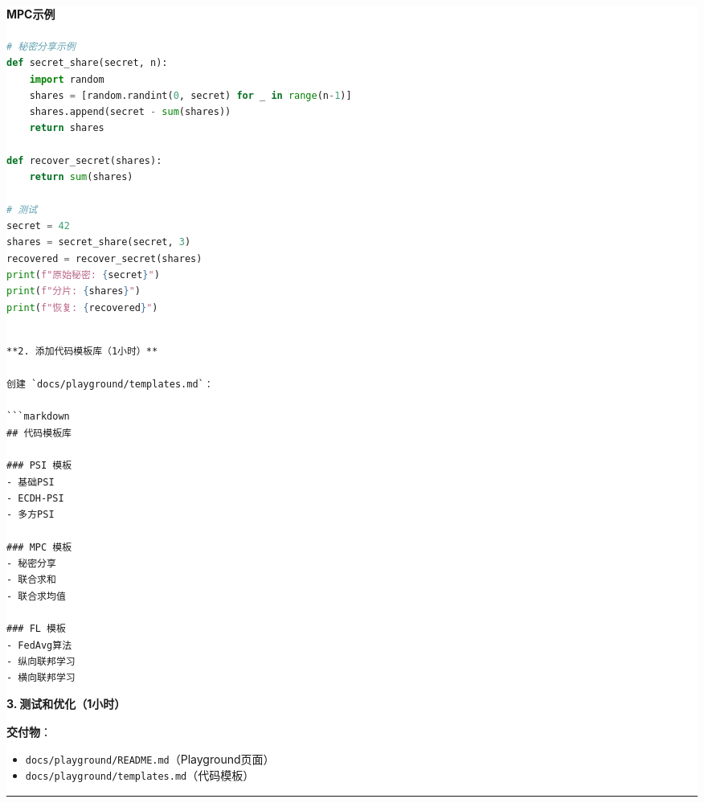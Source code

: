 #### MPC示例
```python
# 秘密分享示例
def secret_share(secret, n):
    import random
    shares = [random.randint(0, secret) for _ in range(n-1)]
    shares.append(secret - sum(shares))
    return shares

def recover_secret(shares):
    return sum(shares)

# 测试
secret = 42
shares = secret_share(secret, 3)
recovered = recover_secret(shares)
print(f"原始秘密: {secret}")
print(f"分片: {shares}")
print(f"恢复: {recovered}")
```
```

**2. 添加代码模板库（1小时）**

创建 `docs/playground/templates.md`：

```markdown
## 代码模板库

### PSI 模板
- 基础PSI
- ECDH-PSI
- 多方PSI

### MPC 模板
- 秘密分享
- 联合求和
- 联合求均值

### FL 模板
- FedAvg算法
- 纵向联邦学习
- 横向联邦学习
```

**3. 测试和优化（1小时）**

**交付物**：
- `docs/playground/README.md`（Playground页面）
- `docs/playground/templates.md`（代码模板）

---
